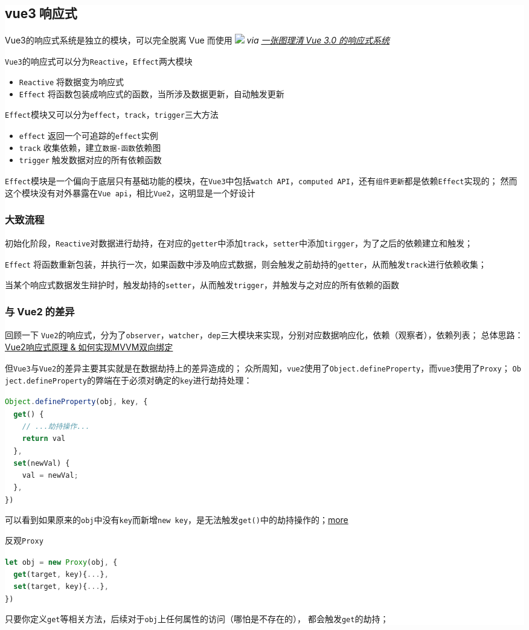 ## vue3 响应式
Vue3的响应式系统是独立的模块，可以完全脱离 Vue 而使用
![](https://user-gold-cdn.xitu.io/2019/10/9/16dafca37b2e0534?imageslim)
*via [一张图理清 Vue 3.0 的响应式系统](https://juejin.im/post/5d9da45af265da5b8072de5d)*

`Vue3`的响应式可以分为`Reactive`，`Effect`两大模块
- `Reactive` 将数据变为响应式
- `Effect` 将函数包装成响应式的函数，当所涉及数据更新，自动触发更新

`Effect`模块又可以分为`effect`，`track`，`trigger`三大方法
- `effect` 返回一个可追踪的`effect`实例
- `track` 收集依赖，建立`数据-函数`依赖图
- `trigger` 触发数据对应的所有依赖函数

`Effect`模块是一个偏向于底层只有基础功能的模块，在`Vue3`中包括`watch API`，`computed API`，还有`组件更新`都是依赖`Effect`实现的；
然而这个模块没有对外暴露在`Vue api`，相比`Vue2`，这明显是一个好设计

### 大致流程

初始化阶段，`Reactive`对数据进行劫持，在对应的`getter`中添加`track`，`setter`中添加`tirgger`，为了之后的依赖建立和触发；

`Effect` 将函数重新包装，并执行一次，如果函数中涉及响应式数据，则会触发之前劫持的`getter`，从而触发`track`进行依赖收集；

当某个响应式数据发生辩护时，触发劫持的`setter`，从而触发`trigger`，并触发与之对应的所有依赖的函数


### 与 Vue2 的差异
回顾一下 `Vue2`的响应式，分为了`observer`，`watcher`，`dep`三大模块来实现，分别对应数据响应化，依赖（观察者），依赖列表；
总体思路：
[Vue2响应式原理 & 如何实现MVVM双向绑定](https://segmentfault.com/a/1190000021013153#item-4-5)



但`Vue3`与`Vue2`的差异主要其实就是在数据劫持上的差异造成的；
众所周知，`vue2`使用了`Object.defineProperty`，而`vue3`使用了`Proxy`；
`Object.defineProperty`的弊端在于必须对确定的`key`进行劫持处理：
```js
Object.defineProperty(obj, key, {
  get() {
    // ...劫持操作...
    return val
  },
  set(newVal) {
    val = newVal;
  },
})
```
可以看到如果原来的`obj`中没有`key`而新增`new key`，是无法触发`get()`中的劫持操作的；[more](https://developer.mozilla.org/zh-CN/docs/Web/JavaScript/Reference/Global_Objects/Object/defineProperty)

反观`Proxy`
```js
let obj = new Proxy(obj, {
  get(target, key){...},
  set(target, key){...},
})
```
只要你定义`get`等相关方法，后续对于`obj`上任何属性的访问（哪怕是不存在的），
都会触发`get`的劫持；
